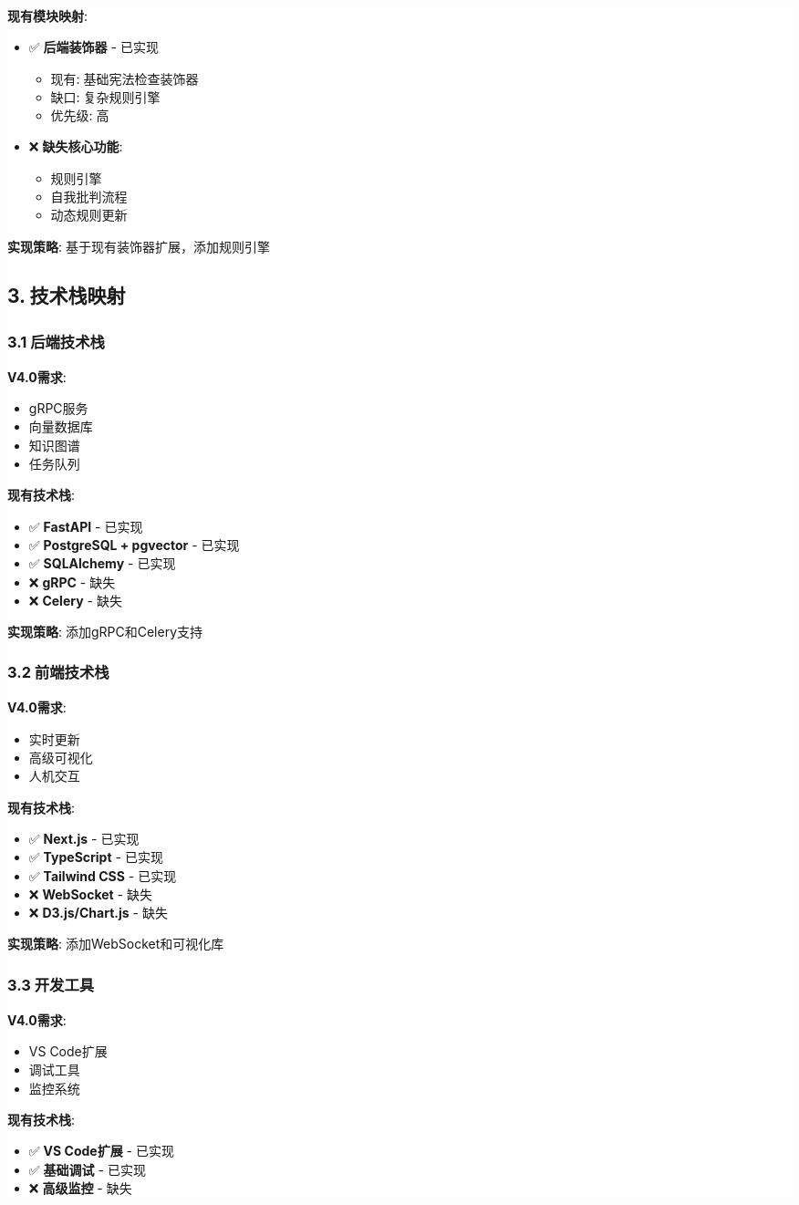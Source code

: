 **现有模块映射**:
- ✅ **后端装饰器** - 已实现
  - 现有: 基础宪法检查装饰器
  - 缺口: 复杂规则引擎
  - 优先级: 高

- ❌ **缺失核心功能**:
  - 规则引擎
  - 自我批判流程
  - 动态规则更新

**实现策略**: 基于现有装饰器扩展，添加规则引擎

## 3. 技术栈映射

### 3.1 后端技术栈
**V4.0需求**:
- gRPC服务
- 向量数据库
- 知识图谱
- 任务队列

**现有技术栈**:
- ✅ **FastAPI** - 已实现
- ✅ **PostgreSQL + pgvector** - 已实现
- ✅ **SQLAlchemy** - 已实现
- ❌ **gRPC** - 缺失
- ❌ **Celery** - 缺失

**实现策略**: 添加gRPC和Celery支持

### 3.2 前端技术栈
**V4.0需求**:
- 实时更新
- 高级可视化
- 人机交互

**现有技术栈**:
- ✅ **Next.js** - 已实现
- ✅ **TypeScript** - 已实现
- ✅ **Tailwind CSS** - 已实现
- ❌ **WebSocket** - 缺失
- ❌ **D3.js/Chart.js** - 缺失

**实现策略**: 添加WebSocket和可视化库

### 3.3 开发工具
**V4.0需求**:
- VS Code扩展
- 调试工具
- 监控系统

**现有技术栈**:
- ✅ **VS Code扩展** - 已实现
- ✅ **基础调试** - 已实现
- ❌ **高级监控** - 缺失
